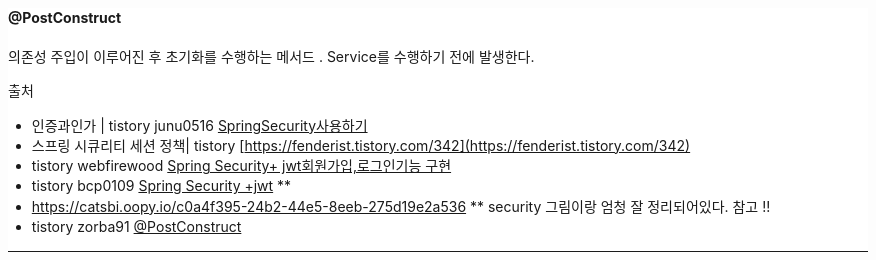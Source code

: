 #### @PostConstruct

의존성 주입이 이루어진 후 초기화를 수행하는 메서드 . Service를 수행하기 전에 발생한다.



출처

- 인증과인가 | tistory junu0516 [SpringSecurity사용하기](https://junu0516.tistory.com/100)
- 스프링 시큐리티 세션 정책| tistory  [https://fenderist.tistory.com/342](https://fenderist.tistory.com/342)
- tistory webfirewood [Spring Security+ jwt회원가입,로그인기능 구현](https://webfirewood.tistory.com/115)
- tistory bcp0109 [Spring Security +jwt](https://bcp0109.tistory.com/301) **
- https://catsbi.oopy.io/c0a4f395-24b2-44e5-8eeb-275d19e2a536 ** security 그림이랑 엄청 잘 정리되어있다. 참고 !!
- tistory zorba91 [@PostConstruct](https://zorba91.tistory.com/223)

----

